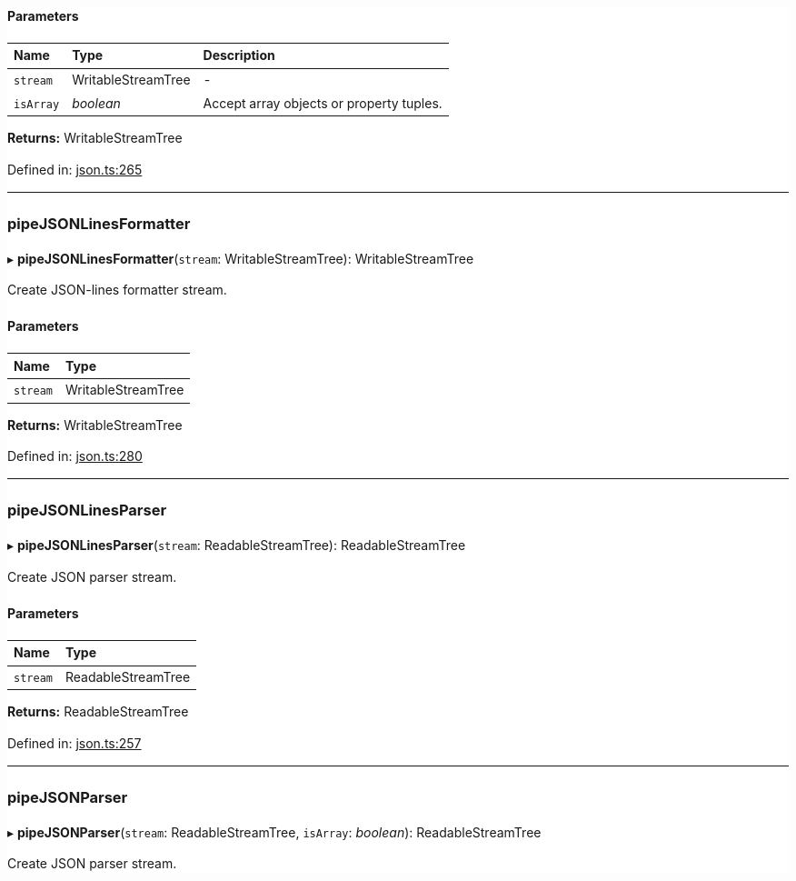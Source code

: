 #### Parameters

| Name | Type | Description |
| :------ | :------ | :------ |
| `stream` | WritableStreamTree | - |
| `isArray` | *boolean* | Accept array objects or property tuples. |

**Returns:** WritableStreamTree

Defined in: [json.ts:265](https://github.com/wholebuzz/fs/blob/master/src/json.ts#L265)

___

### pipeJSONLinesFormatter

▸ **pipeJSONLinesFormatter**(`stream`: WritableStreamTree): WritableStreamTree

Create JSON-lines formatter stream.

#### Parameters

| Name | Type |
| :------ | :------ |
| `stream` | WritableStreamTree |

**Returns:** WritableStreamTree

Defined in: [json.ts:280](https://github.com/wholebuzz/fs/blob/master/src/json.ts#L280)

___

### pipeJSONLinesParser

▸ **pipeJSONLinesParser**(`stream`: ReadableStreamTree): ReadableStreamTree

Create JSON parser stream.

#### Parameters

| Name | Type |
| :------ | :------ |
| `stream` | ReadableStreamTree |

**Returns:** ReadableStreamTree

Defined in: [json.ts:257](https://github.com/wholebuzz/fs/blob/master/src/json.ts#L257)

___

### pipeJSONParser

▸ **pipeJSONParser**(`stream`: ReadableStreamTree, `isArray`: *boolean*): ReadableStreamTree

Create JSON parser stream.
